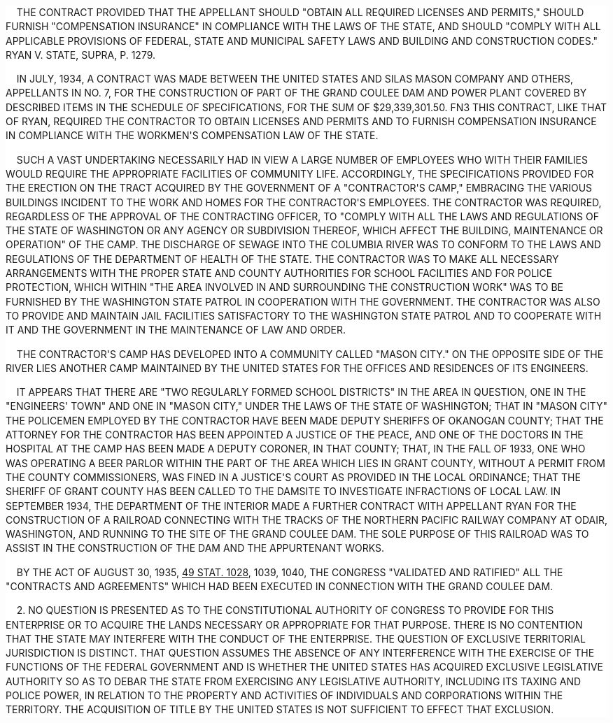     THE CONTRACT PROVIDED THAT THE APPELLANT SHOULD "OBTAIN ALL REQUIRED LICENSES AND PERMITS," SHOULD FURNISH "COMPENSATION INSURANCE" IN COMPLIANCE WITH THE LAWS OF THE STATE, AND SHOULD "COMPLY WITH ALL APPLICABLE PROVISIONS OF FEDERAL, STATE AND MUNICIPAL SAFETY LAWS AND BUILDING AND CONSTRUCTION CODES."  RYAN V. STATE, SUPRA, P. 1279.

    IN JULY, 1934, A CONTRACT WAS MADE BETWEEN THE UNITED STATES AND SILAS MASON COMPANY AND OTHERS, APPELLANTS IN NO. 7, FOR THE CONSTRUCTION OF PART OF THE GRAND COULEE DAM AND POWER PLANT COVERED BY DESCRIBED ITEMS IN THE SCHEDULE OF SPECIFICATIONS, FOR THE SUM OF $29,339,301.50.  FN3  THIS CONTRACT, LIKE THAT OF RYAN, REQUIRED THE CONTRACTOR TO OBTAIN LICENSES AND PERMITS AND TO FURNISH COMPENSATION INSURANCE IN COMPLIANCE WITH THE WORKMEN'S COMPENSATION LAW OF THE STATE.

    SUCH A VAST UNDERTAKING NECESSARILY HAD IN VIEW A LARGE NUMBER OF EMPLOYEES WHO WITH THEIR FAMILIES WOULD REQUIRE THE APPROPRIATE FACILITIES OF COMMUNITY LIFE.  ACCORDINGLY, THE SPECIFICATIONS PROVIDED FOR THE ERECTION ON THE TRACT ACQUIRED BY THE GOVERNMENT OF A "CONTRACTOR'S CAMP," EMBRACING THE VARIOUS BUILDINGS INCIDENT TO THE WORK AND HOMES FOR THE CONTRACTOR'S EMPLOYEES.  THE CONTRACTOR WAS REQUIRED, REGARDLESS OF THE APPROVAL OF THE CONTRACTING OFFICER, TO "COMPLY WITH ALL THE LAWS AND REGULATIONS OF THE STATE OF WASHINGTON OR ANY AGENCY OR SUBDIVISION THEREOF, WHICH AFFECT THE BUILDING, MAINTENANCE OR OPERATION" OF THE CAMP.  THE DISCHARGE OF SEWAGE INTO THE COLUMBIA RIVER WAS TO CONFORM TO THE LAWS AND REGULATIONS OF THE DEPARTMENT OF HEALTH OF THE STATE.  THE CONTRACTOR WAS TO MAKE ALL NECESSARY ARRANGEMENTS WITH THE PROPER STATE AND COUNTY AUTHORITIES FOR SCHOOL FACILITIES AND FOR POLICE PROTECTION, WHICH WITHIN "THE AREA INVOLVED IN AND SURROUNDING THE CONSTRUCTION WORK" WAS TO BE FURNISHED BY THE WASHINGTON STATE PATROL IN COOPERATION WITH THE GOVERNMENT.  THE CONTRACTOR WAS ALSO TO PROVIDE AND MAINTAIN JAIL FACILITIES SATISFACTORY TO THE WASHINGTON STATE PATROL AND TO COOPERATE WITH IT AND THE GOVERNMENT IN THE MAINTENANCE OF LAW AND ORDER.

    THE CONTRACTOR'S CAMP HAS DEVELOPED INTO A COMMUNITY CALLED "MASON CITY."  ON THE OPPOSITE SIDE OF THE RIVER LIES ANOTHER CAMP MAINTAINED BY THE UNITED STATES FOR THE OFFICES AND RESIDENCES OF ITS ENGINEERS.

    IT APPEARS THAT THERE ARE "TWO REGULARLY FORMED SCHOOL DISTRICTS" IN THE AREA IN QUESTION, ONE IN THE "ENGINEERS' TOWN" AND ONE IN "MASON CITY," UNDER THE LAWS OF THE STATE OF WASHINGTON; THAT IN "MASON CITY" THE POLICEMEN EMPLOYED BY THE CONTRACTOR HAVE BEEN MADE DEPUTY SHERIFFS OF OKANOGAN COUNTY; THAT THE ATTORNEY FOR THE CONTRACTOR HAS BEEN APPOINTED A JUSTICE OF THE PEACE, AND ONE OF THE DOCTORS IN THE HOSPITAL AT THE CAMP HAS BEEN MADE A DEPUTY CORONER, IN THAT COUNTY; THAT, IN THE FALL OF 1933, ONE WHO WAS OPERATING A BEER PARLOR WITHIN THE PART OF THE AREA WHICH LIES IN GRANT COUNTY, WITHOUT A PERMIT FROM THE COUNTY COMMISSIONERS, WAS FINED IN A JUSTICE'S COURT AS PROVIDED IN THE LOCAL ORDINANCE; THAT THE SHERIFF OF GRANT COUNTY HAS BEEN CALLED TO THE DAMSITE TO INVESTIGATE INFRACTIONS OF LOCAL LAW.    IN SEPTEMBER 1934, THE DEPARTMENT OF THE INTERIOR MADE A FURTHER CONTRACT WITH APPELLANT RYAN FOR THE CONSTRUCTION OF A RAILROAD CONNECTING WITH THE TRACKS OF THE NORTHERN PACIFIC RAILWAY COMPANY AT ODAIR, WASHINGTON, AND RUNNING TO THE SITE OF THE GRAND COULEE DAM.  THE SOLE PURPOSE OF THIS RAILROAD WAS TO ASSIST IN THE CONSTRUCTION OF THE DAM AND THE APPURTENANT WORKS.

    BY THE ACT OF AUGUST 30, 1935, [49 STAT. 1028][/us/stat/49/1028], 1039, 1040, THE CONGRESS "VALIDATED AND RATIFIED" ALL THE "CONTRACTS AND AGREEMENTS" WHICH HAD BEEN EXECUTED IN CONNECTION WITH THE GRAND COULEE DAM.

    2.  NO QUESTION IS PRESENTED AS TO THE CONSTITUTIONAL AUTHORITY OF CONGRESS TO PROVIDE FOR THIS ENTERPRISE OR TO ACQUIRE THE LANDS NECESSARY OR APPROPRIATE FOR THAT PURPOSE.  THERE IS NO CONTENTION THAT THE STATE MAY INTERFERE WITH THE CONDUCT OF THE ENTERPRISE.  THE QUESTION OF EXCLUSIVE TERRITORIAL JURISDICTION IS DISTINCT.  THAT QUESTION ASSUMES THE ABSENCE OF ANY INTERFERENCE WITH THE EXERCISE OF THE FUNCTIONS OF THE FEDERAL GOVERNMENT AND IS WHETHER THE UNITED STATES HAS ACQUIRED EXCLUSIVE LEGISLATIVE AUTHORITY SO AS TO DEBAR THE STATE FROM EXERCISING ANY LEGISLATIVE AUTHORITY, INCLUDING ITS TAXING AND POLICE POWER, IN RELATION TO THE PROPERTY AND ACTIVITIES OF INDIVIDUALS AND CORPORATIONS WITHIN THE TERRITORY.  THE ACQUISITION OF TITLE BY THE UNITED STATES IS NOT SUFFICIENT TO EFFECT THAT EXCLUSION.


[/us/courts/scotus/usReporter/302/186]: https://publicdocs.github.io/go/links?ns=uslm-x&ref=%2Fus%2Fcourts%2Fscotus%2FusReporter%2F302%2F186
[/us/stat/48/200]: https://publicdocs.github.io/go/links?ns=uslm&ref=%2Fus%2Fstat%2F48%2F200
[/us/stat/32/388]: https://publicdocs.github.io/go/links?ns=uslm&ref=%2Fus%2Fstat%2F32%2F388
[/us/usc/t40/s258]: https://publicdocs.github.io/go/links?ns=uslm&ref=%2Fus%2Fusc%2Ft40%2Fs258
[/us/stat/49/1028]: https://publicdocs.github.io/go/links?ns=uslm&ref=%2Fus%2Fstat%2F49%2F1028
[/us/courts/scotus/usReporter/281/647]: https://publicdocs.github.io/go/links?ns=uslm-x&ref=%2Fus%2Fcourts%2Fscotus%2FusReporter%2F281%2F647
[/us/courts/scotus/usReporter/114/527]: https://publicdocs.github.io/go/links?ns=uslm-x&ref=%2Fus%2Fcourts%2Fscotus%2FusReporter%2F114%2F527
[/us/courts/scotus/usReporter/278/439]: https://publicdocs.github.io/go/links?ns=uslm-x&ref=%2Fus%2Fcourts%2Fscotus%2FusReporter%2F278%2F439
[/us/courts/scotus/usReporter/281/138]: https://publicdocs.github.io/go/links?ns=uslm-x&ref=%2Fus%2Fcourts%2Fscotus%2FusReporter%2F281%2F138
[/us/courts/scotus/usReporter/260/77]: https://publicdocs.github.io/go/links?ns=uslm-x&ref=%2Fus%2Fcourts%2Fscotus%2FusReporter%2F260%2F77
[/us/courts/scotus/usReporter/283/64]: https://publicdocs.github.io/go/links?ns=uslm-x&ref=%2Fus%2Fcourts%2Fscotus%2FusReporter%2F283%2F64
[/us/courts/scotus/usReporter/296/10]: https://publicdocs.github.io/go/links?ns=uslm-x&ref=%2Fus%2Fcourts%2Fscotus%2FusReporter%2F296%2F10
[/us/courts/scotus/usReporter/255/56]: https://publicdocs.github.io/go/links?ns=uslm-x&ref=%2Fus%2Fcourts%2Fscotus%2FusReporter%2F255%2F56
[/us/courts/scotus/usReporter/196/407]: https://publicdocs.github.io/go/links?ns=uslm-x&ref=%2Fus%2Fcourts%2Fscotus%2FusReporter%2F196%2F407
[/us/courts/scotus/usReporter/224/362]: https://publicdocs.github.io/go/links?ns=uslm-x&ref=%2Fus%2Fcourts%2Fscotus%2FusReporter%2F224%2F362
[/us/stat/32/388]: https://publicdocs.github.io/go/links?ns=uslm&ref=%2Fus%2Fstat%2F32%2F388
[/us/usc/t43/s371]: https://publicdocs.github.io/go/links?ns=uslm&ref=%2Fus%2Fusc%2Ft43%2Fs371
[/us/usc/t43/s383]: https://publicdocs.github.io/go/links?ns=uslm&ref=%2Fus%2Fusc%2Ft43%2Fs383
[/us/courts/scotus/usReporter/206/46]: https://publicdocs.github.io/go/links?ns=uslm-x&ref=%2Fus%2Fcourts%2Fscotus%2FusReporter%2F206%2F46
[/us/courts/scotus/usReporter/295/40]: https://publicdocs.github.io/go/links?ns=uslm-x&ref=%2Fus%2Fcourts%2Fscotus%2FusReporter%2F295%2F40
[/us/courts/scotus/usReporter/295/142]: https://publicdocs.github.io/go/links?ns=uslm-x&ref=%2Fus%2Fcourts%2Fscotus%2FusReporter%2F295%2F142
[/us/courts/scotus/usReporter/180/587]: https://publicdocs.github.io/go/links?ns=uslm-x&ref=%2Fus%2Fcourts%2Fscotus%2FusReporter%2F180%2F587
[/us/courts/scotus/usReporter/238/174]: https://publicdocs.github.io/go/links?ns=uslm-x&ref=%2Fus%2Fcourts%2Fscotus%2FusReporter%2F238%2F174
[/us/courts/scotus/usReporter/300/319]: https://publicdocs.github.io/go/links?ns=uslm-x&ref=%2Fus%2Fcourts%2Fscotus%2FusReporter%2F300%2F319
[/us/courts/scotus/usReporter/91/367]: https://publicdocs.github.io/go/links?ns=uslm-x&ref=%2Fus%2Fcourts%2Fscotus%2FusReporter%2F91%2F367
[/us/courts/scotus/usReporter/300/297]: https://publicdocs.github.io/go/links?ns=uslm-x&ref=%2Fus%2Fcourts%2Fscotus%2FusReporter%2F300%2F297
[/us/stat/34/80]: https://publicdocs.github.io/go/links?ns=uslm&ref=%2Fus%2Fstat%2F34%2F80
[/us/stat/39/1778]: https://publicdocs.github.io/go/links?ns=uslm&ref=%2Fus%2Fstat%2F39%2F1778
[/us/stat/32/388]: https://publicdocs.github.io/go/links?ns=uslm&ref=%2Fus%2Fstat%2F32%2F388
